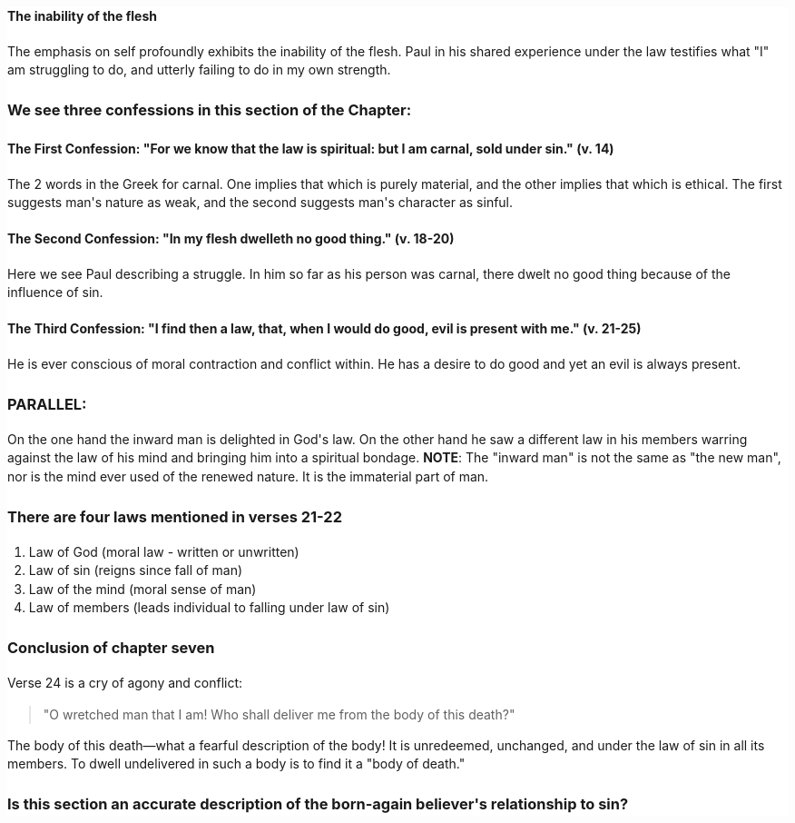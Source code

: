 #### The inability of the flesh

The emphasis on self profoundly exhibits the inability of the flesh. Paul in his shared experience under the law testifies what "I" am struggling to do, and utterly failing to do in my own strength.

### We see three confessions in this section of the Chapter:

#### The First Confession: "For we know that the law is spiritual: but I am carnal, sold under sin." (v. 14)

The 2 words in the Greek for carnal. One implies that which is purely material, and the other implies that which is ethical. The first suggests man's nature as weak, and the second suggests man's character as sinful.

#### The Second Confession: "In my flesh dwelleth no good thing." (v. 18-20)

Here we see Paul describing a struggle. In him so far as his person was carnal, there dwelt no good thing because of the influence of sin.

#### The Third Confession: "I find then a law, that, when I would do good, evil is present with me." (v. 21-25)

He is ever conscious of moral contraction and conflict within. He has a desire to do good and yet an evil is always present.

### PARALLEL:

On the one hand the inward man is delighted in God's law. On the other hand he saw a different law in his members warring against the law of his mind and bringing him into a spiritual bondage. **NOTE**: The "inward man" is not the same as "the new man", nor is the mind ever used of the renewed nature. It is the immaterial part of man.

### There are four laws mentioned in verses 21-22

1. Law of God (moral law - written or unwritten)
2. Law of sin (reigns since fall of man)
3. Law of the mind (moral sense of man)
4. Law of members (leads individual to falling under law of sin)

### Conclusion of chapter seven

Verse 24 is a cry of agony and conflict:

> "O wretched man that I am! Who shall deliver me from the body of this death?"

The body of this death—what a fearful description of the body! It is unredeemed, unchanged, and under the law of sin in all its members. To dwell undelivered in such a body is to find it a "body of death."

### Is this section an accurate description of the born-again believer's relationship to sin?
